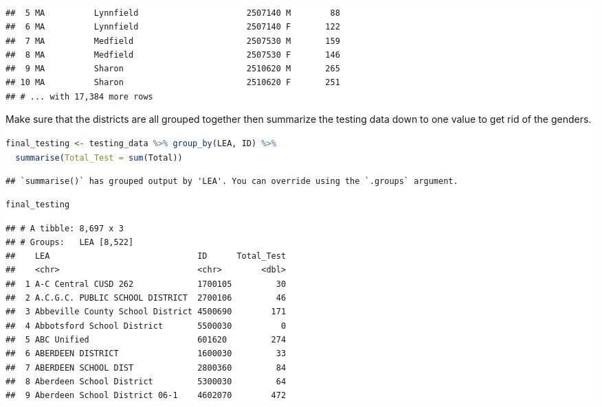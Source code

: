     ##  5 MA          Lynnfield                      2507140 M        88
    ##  6 MA          Lynnfield                      2507140 F       122
    ##  7 MA          Medfield                       2507530 M       159
    ##  8 MA          Medfield                       2507530 F       146
    ##  9 MA          Sharon                         2510620 M       265
    ## 10 MA          Sharon                         2510620 F       251
    ## # ... with 17,384 more rows

Make sure that the districts are all grouped together then summarize the
testing data down to one value to get rid of the genders.

``` r
final_testing <- testing_data %>% group_by(LEA, ID) %>%
  summarise(Total_Test = sum(Total))
```

    ## `summarise()` has grouped output by 'LEA'. You can override using the `.groups` argument.

``` r
final_testing
```

    ## # A tibble: 8,697 x 3
    ## # Groups:   LEA [8,522]
    ##    LEA                              ID      Total_Test
    ##    <chr>                            <chr>        <dbl>
    ##  1 A-C Central CUSD 262             1700105         30
    ##  2 A.C.G.C. PUBLIC SCHOOL DISTRICT  2700106         46
    ##  3 Abbeville County School District 4500690        171
    ##  4 Abbotsford School District       5500030          0
    ##  5 ABC Unified                      601620         274
    ##  6 ABERDEEN DISTRICT                1600030         33
    ##  7 ABERDEEN SCHOOL DIST             2800360         84
    ##  8 Aberdeen School District         5300030         64
    ##  9 Aberdeen School District 06-1    4602070        472